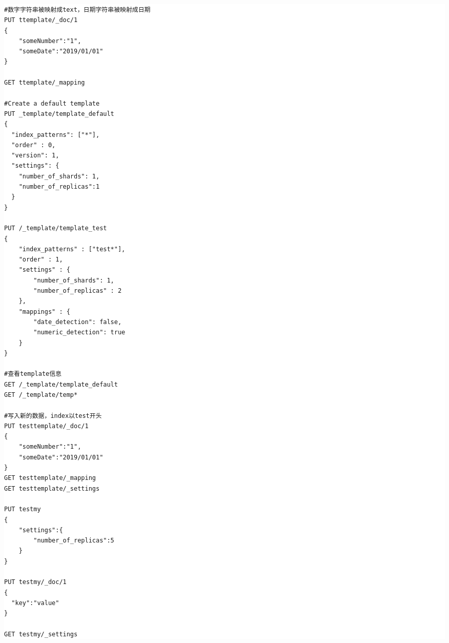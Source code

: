 

```shell
#数字字符串被映射成text，日期字符串被映射成日期
PUT ttemplate/_doc/1
{
	"someNumber":"1",
	"someDate":"2019/01/01"
}

GET ttemplate/_mapping

#Create a default template
PUT _template/template_default
{
  "index_patterns": ["*"],
  "order" : 0,
  "version": 1,
  "settings": {
    "number_of_shards": 1,
    "number_of_replicas":1
  }
}

PUT /_template/template_test
{
    "index_patterns" : ["test*"],
    "order" : 1,
    "settings" : {
    	"number_of_shards": 1,
        "number_of_replicas" : 2
    },
    "mappings" : {
    	"date_detection": false,
    	"numeric_detection": true
    }
}

#查看template信息
GET /_template/template_default
GET /_template/temp*

#写入新的数据，index以test开头
PUT testtemplate/_doc/1
{
	"someNumber":"1",
	"someDate":"2019/01/01"
}
GET testtemplate/_mapping
GET testtemplate/_settings

PUT testmy
{
	"settings":{
		"number_of_replicas":5
	}
}

PUT testmy/_doc/1
{
  "key":"value"
}

GET testmy/_settings

```